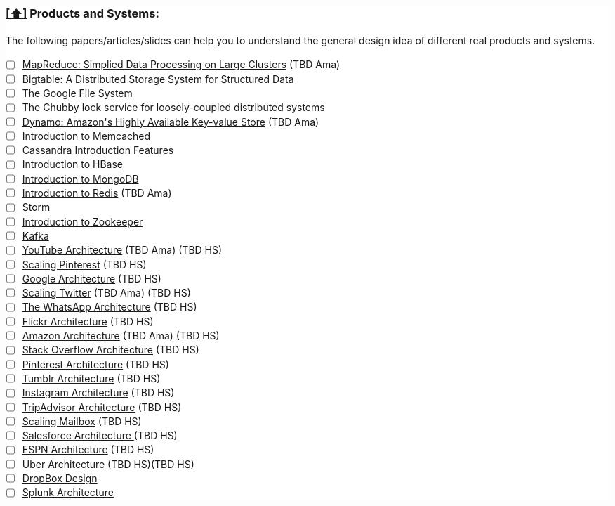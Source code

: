 ### [[⬆]](#toc) <a name='system'>Products and Systems:</a>

The following papers/articles/slides can help you to understand the general design idea of different real products and systems. 

- [ ] [MapReduce: Simplied Data Processing on Large Clusters](http://static.googleusercontent.com/media/research.google.com/zh-CN/us/archive/mapreduce-osdi04.pdf) (TBD Ama)
- [ ] [Bigtable: A Distributed Storage System for Structured Data](http://www.read.seas.harvard.edu/~kohler/class/cs239-w08/chang06bigtable.pdf)
- [ ] [The Google File System](http://static.googleusercontent.com/media/research.google.com/zh-CN/us/archive/gfs-sosp2003.pdf)
- [ ] [The Chubby lock service for loosely-coupled distributed systems](http://static.googleusercontent.com/external_content/untrusted_dlcp/research.google.com/en/us/archive/chubby-osdi06.pdf)
- [ ] [Dynamo: Amazon's Highly Available Key-value Store](http://www.read.seas.harvard.edu/~kohler/class/cs239-w08/decandia07dynamo.pdf) (TBD Ama)
- [ ] [Introduction to Memcached](http://www.slideshare.net/oemebamo/introduction-to-memcached)
- [ ] [Cassandra Introduction Features](http://www.slideshare.net/planetcassandra/cassandra-introduction-features-30103666)
- [ ] [Introduction to HBase](http://www.slideshare.net/alexbaranau/intro-to-hbase)
- [ ] [Introduction to MongoDB](http://www.slideshare.net/mdirolf/introduction-to-mongodb)
- [ ] [Introduction to Redis](http://www.slideshare.net/dvirsky/introduction-to-redis) (TBD Ama)
- [ ] [Storm](http://www.slideshare.net/previa/storm-16094009)
- [ ] [Introduction to Zookeeper](http://www.slideshare.net/sauravhaloi/introduction-to-apache-zookeeper)
- [ ] [Kafka](http://www.slideshare.net/mumrah/kafka-talk-tri-hug)
- [ ] [YouTube Architecture](http://highscalability.com/youtube-architecture) (TBD Ama) (TBD HS)
- [ ] [Scaling Pinterest](http://highscalability.com/blog/2013/4/15/scaling-pinterest-from-0-to-10s-of-billions-of-page-views-a.html) (TBD HS)
- [ ] [Google Architecture](http://highscalability.com/google-architecture) (TBD HS)
- [ ] [Scaling Twitter](http://highscalability.com/scaling-twitter-making-twitter-10000-percent-faster) (TBD Ama) (TBD HS)
- [ ] [The WhatsApp Architecture](http://highscalability.com/blog/2014/2/26/the-whatsapp-architecture-facebook-bought-for-19-billion.html) (TBD HS)
- [ ] [Flickr Architecture](http://highscalability.com/flickr-architecture) (TBD HS)
- [ ] [Amazon Architecture](http://highscalability.com/amazon-architecture) (TBD Ama) (TBD HS)
- [ ] [Stack Overflow Architecture](http://highscalability.com/blog/2009/8/5/stack-overflow-architecture.html) (TBD HS)
- [ ] [Pinterest Architecture](http://highscalability.com/blog/2012/5/21/pinterest-architecture-update-18-million-visitors-10x-growth.html) (TBD HS)
- [ ] [Tumblr Architecture](http://highscalability.com/blog/2012/2/13/tumblr-architecture-15-billion-page-views-a-month-and-harder.html) (TBD HS)
- [ ] [Instagram Architecture](http://highscalability.com/blog/2011/12/6/instagram-architecture-14-million-users-terabytes-of-photos.html) (TBD HS)
- [ ] [TripAdvisor Architecture](http://highscalability.com/blog/2011/6/27/tripadvisor-architecture-40m-visitors-200m-dynamic-page-view.html) (TBD HS)
- [ ] [Scaling Mailbox](http://highscalability.com/blog/2013/6/18/scaling-mailbox-from-0-to-one-million-users-in-6-weeks-and-1.html) (TBD HS)
- [ ] [Salesforce Architecture ](http://highscalability.com/blog/2013/9/23/salesforce-architecture-how-they-handle-13-billion-transacti.html) (TBD HS)
- [ ] [ESPN Architecture](http://highscalability.com/blog/2013/11/4/espns-architecture-at-scale-operating-at-100000-duh-nuh-nuhs.html) (TBD HS)
- [ ] [Uber Architecture](http://highscalability.com/blog/2015/9/14/how-uber-scales-their-real-time-market-platform.html) (TBD HS)(TBD HS)
- [ ] [DropBox Design](https://www.youtube.com/watch?v=PE4gwstWhmc)
- [ ] [Splunk Architecture](http://www.splunk.com/view/SP-CAAABF9)
